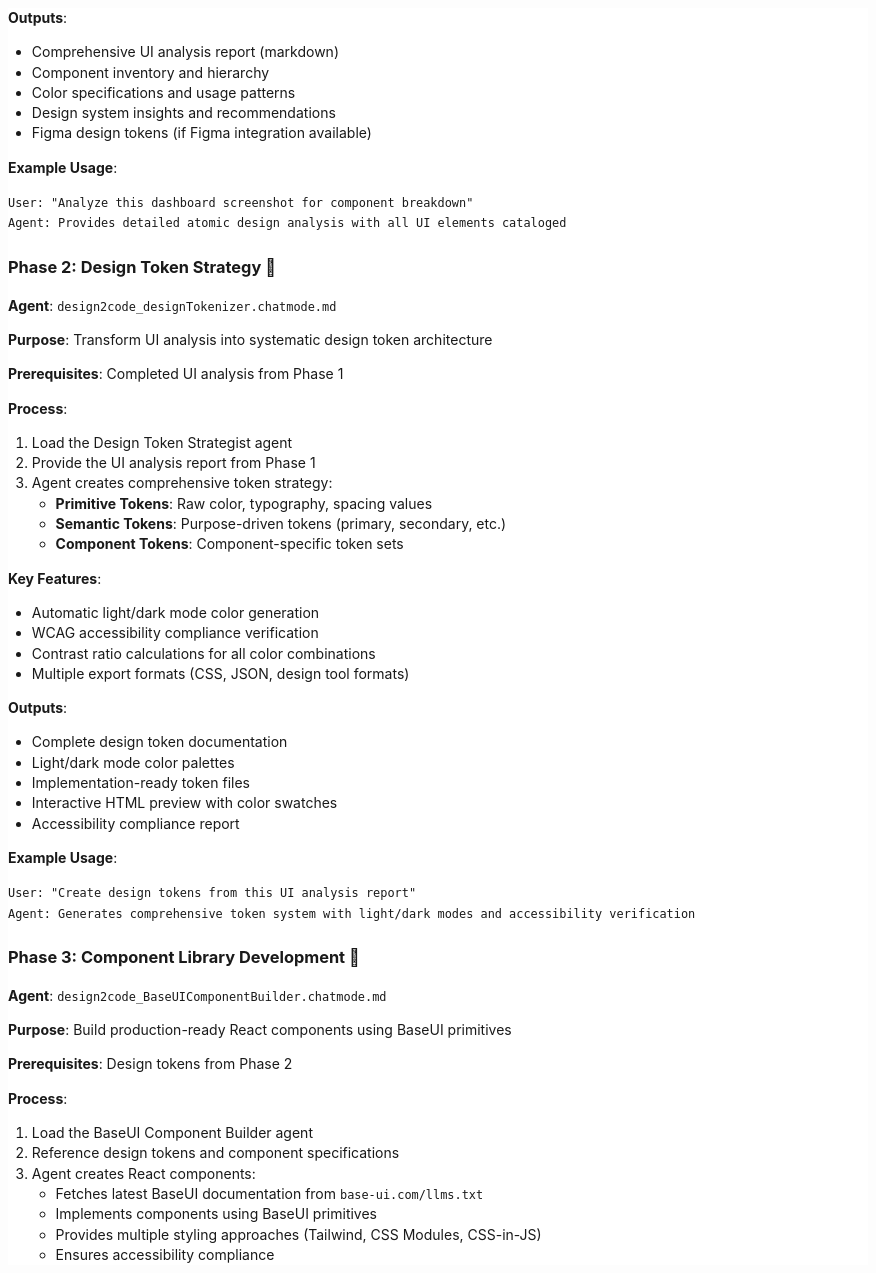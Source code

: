 **Outputs**:
- Comprehensive UI analysis report (markdown)
- Component inventory and hierarchy
- Color specifications and usage patterns
- Design system insights and recommendations
- Figma design tokens (if Figma integration available)

**Example Usage**:
```
User: "Analyze this dashboard screenshot for component breakdown"
Agent: Provides detailed atomic design analysis with all UI elements cataloged
```

### Phase 2: Design Token Strategy 🎨

**Agent**: `design2code_designTokenizer.chatmode.md`

**Purpose**: Transform UI analysis into systematic design token architecture

**Prerequisites**: Completed UI analysis from Phase 1

**Process**:
1. Load the Design Token Strategist agent
2. Provide the UI analysis report from Phase 1
3. Agent creates comprehensive token strategy:
   - **Primitive Tokens**: Raw color, typography, spacing values
   - **Semantic Tokens**: Purpose-driven tokens (primary, secondary, etc.)
   - **Component Tokens**: Component-specific token sets

**Key Features**:
- Automatic light/dark mode color generation
- WCAG accessibility compliance verification
- Contrast ratio calculations for all color combinations
- Multiple export formats (CSS, JSON, design tool formats)

**Outputs**:
- Complete design token documentation
- Light/dark mode color palettes
- Implementation-ready token files
- Interactive HTML preview with color swatches
- Accessibility compliance report

**Example Usage**:
```
User: "Create design tokens from this UI analysis report"
Agent: Generates comprehensive token system with light/dark modes and accessibility verification
```

### Phase 3: Component Library Development 🧩

**Agent**: `design2code_BaseUIComponentBuilder.chatmode.md`

**Purpose**: Build production-ready React components using BaseUI primitives

**Prerequisites**: Design tokens from Phase 2

**Process**:
1. Load the BaseUI Component Builder agent
2. Reference design tokens and component specifications
3. Agent creates React components:
   - Fetches latest BaseUI documentation from `base-ui.com/llms.txt`
   - Implements components using BaseUI primitives
   - Provides multiple styling approaches (Tailwind, CSS Modules, CSS-in-JS)
   - Ensures accessibility compliance
